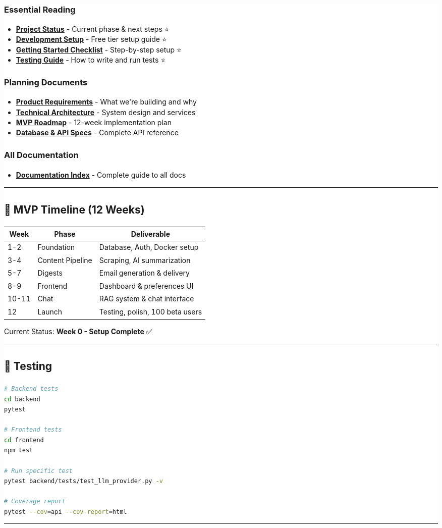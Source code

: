 ### Essential Reading
- **[Project Status](PROJECT_STATUS.md)** - Current phase & next steps ⭐
- **[Development Setup](docs/development/DEVELOPMENT_SETUP.md)** - Free tier setup guide ⭐
- **[Getting Started Checklist](docs/development/GETTING_STARTED_CHECKLIST.md)** - Step-by-step setup ⭐
- **[Testing Guide](backend/tests/README.md)** - How to write and run tests ⭐

### Planning Documents
- **[Product Requirements](docs/planning/product-requirements.md)** - What we're building and why
- **[Technical Architecture](docs/planning/technical-architecture.md)** - System design and services
- **[MVP Roadmap](docs/planning/mvp-roadmap.md)** - 12-week implementation plan
- **[Database & API Specs](docs/planning/database-api-spec.md)** - Complete API reference

### All Documentation
- **[Documentation Index](docs/README.md)** - Complete guide to all docs

---

## 🎯 MVP Timeline (12 Weeks)

| Week | Phase | Deliverable |
|------|-------|-------------|
| 1-2 | Foundation | Database, Auth, Docker setup |
| 3-4 | Content Pipeline | Scraping, AI summarization |
| 5-7 | Digests | Email generation & delivery |
| 8-9 | Frontend | Dashboard & preferences UI |
| 10-11 | Chat | RAG system & chat interface |
| 12 | Launch | Testing, polish, 100 beta users |

Current Status: **Week 0 - Setup Complete** ✅

---

## 🧪 Testing

```bash
# Backend tests
cd backend
pytest

# Frontend tests
cd frontend
npm test

# Run specific test
pytest backend/tests/test_llm_provider.py -v

# Coverage report
pytest --cov=api --cov-report=html
```

---